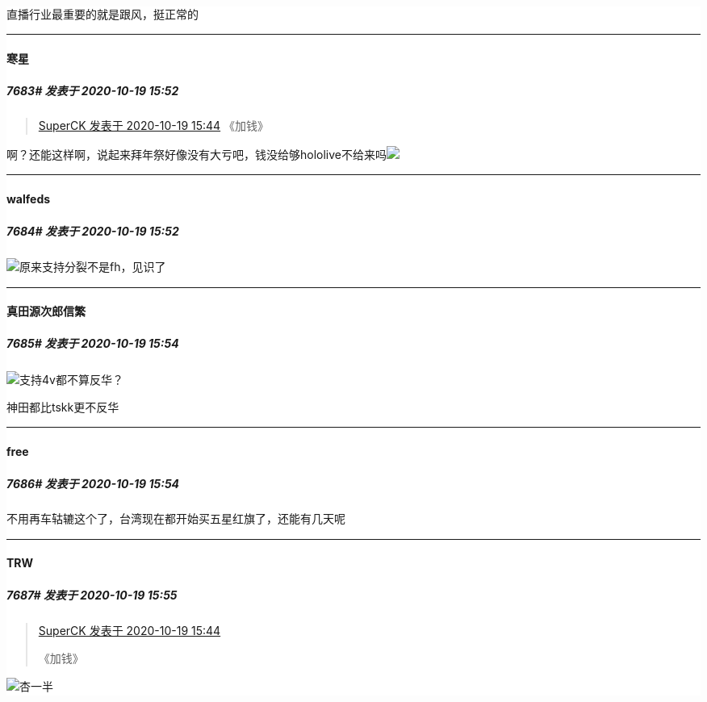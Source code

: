 
直播行业最重要的就是跟风，挺正常的


*****

####  寒星  
##### 7683#       发表于 2020-10-19 15:52


<blockquote><a href="httphttps://bbs.saraba1st.com/2b/forum.php?mod=redirect&amp;goto=findpost&amp;pid=49090033&amp;ptid=1963466" target="_blank">SuperCK 发表于 2020-10-19 15:44</a>
《加钱》</blockquote>
啊？还能这样啊，说起来拜年祭好像没有大亏吧，钱没给够hololive不给来吗<img src="https://static.saraba1st.com/image/smiley/face2017/067.png" referrerpolicy="no-referrer">


*****

####  walfeds  
##### 7684#       发表于 2020-10-19 15:52


<img src="https://static.saraba1st.com/image/smiley/face2017/067.png" referrerpolicy="no-referrer">原来支持分裂不是fh，见识了


*****

####  真田源次郎信繁  
##### 7685#       发表于 2020-10-19 15:54


<img src="https://static.saraba1st.com/image/smiley/face2017/067.png" referrerpolicy="no-referrer">支持4v都不算反华？

神田都比tskk更不反华


*****

####  free  
##### 7686#       发表于 2020-10-19 15:54


不用再车轱辘这个了，台湾现在都开始买五星红旗了，还能有几天呢


*****

####  TRW  
##### 7687#       发表于 2020-10-19 15:55


<blockquote><a href="httphttps://bbs.saraba1st.com/2b/forum.php?mod=redirect&amp;goto=findpost&amp;pid=49090033&amp;ptid=1963466" target="_blank">SuperCK 发表于 2020-10-19 15:44</a>

《加钱》</blockquote>
<img src="https://static.saraba1st.com/image/smiley/face2017/065.png" referrerpolicy="no-referrer">杏一半
